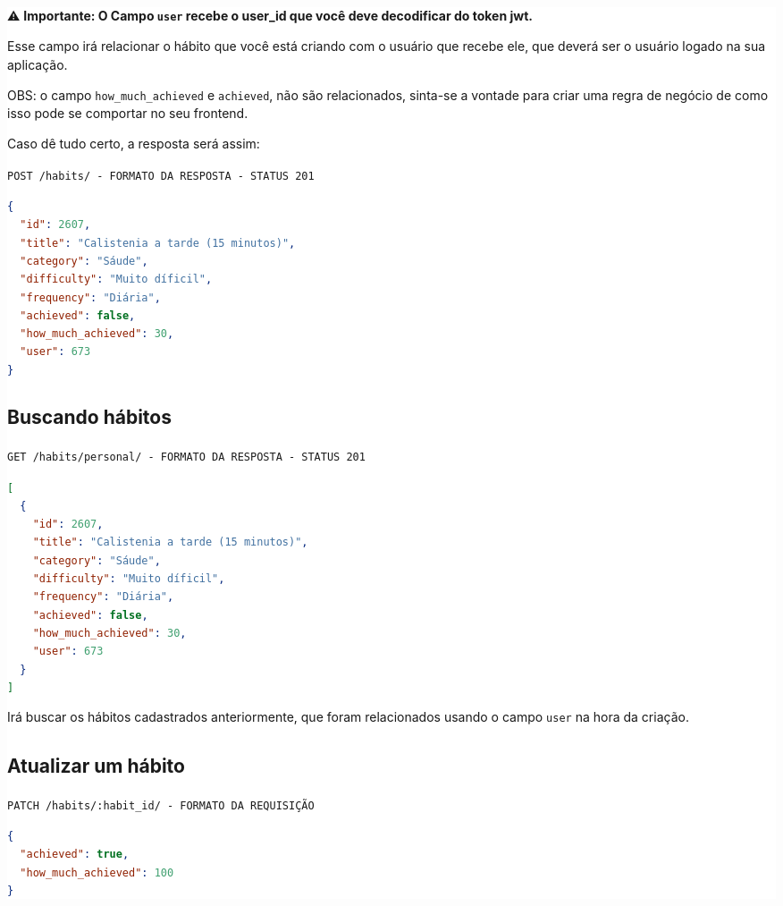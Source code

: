 :warning: **Importante: O Campo `user` recebe o user_id que você deve decodificar do token jwt.**

Esse campo irá relacionar o hábito que você está criando com o usuário que recebe ele, que deverá ser o usuário logado na sua aplicação.

OBS: o campo `how_much_achieved` e `achieved`, não são relacionados, sinta-se a vontade para criar uma regra de negócio de como isso pode se comportar no seu frontend.

Caso dê tudo certo, a resposta será assim:

`POST /habits/ - FORMATO DA RESPOSTA - STATUS 201`

```json
{
  "id": 2607,
  "title": "Calistenia a tarde (15 minutos)",
  "category": "Sáude",
  "difficulty": "Muito díficil",
  "frequency": "Diária",
  "achieved": false,
  "how_much_achieved": 30,
  "user": 673
}
```

<h2 align ='left'> Buscando hábitos </h2>

`GET /habits/personal/ - FORMATO DA RESPOSTA - STATUS 201`

```json
[
  {
    "id": 2607,
    "title": "Calistenia a tarde (15 minutos)",
    "category": "Sáude",
    "difficulty": "Muito díficil",
    "frequency": "Diária",
    "achieved": false,
    "how_much_achieved": 30,
    "user": 673
  }
]
```

Irá buscar os hábitos cadastrados anteriormente, que foram relacionados usando o campo `user` na hora da criação.

<h2> Atualizar um hábito </h2>

`PATCH /habits/:habit_id/ - FORMATO DA REQUISIÇÃO`

```json
{
  "achieved": true,
  "how_much_achieved": 100
}
```

